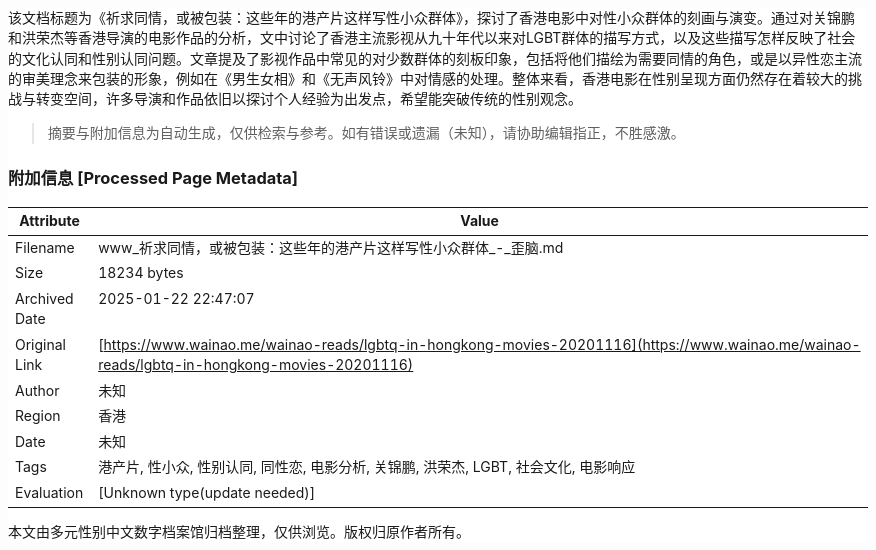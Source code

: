 该文档标题为《祈求同情，或被包装：这些年的港产片这样写性小众群体》，探讨了香港电影中对性小众群体的刻画与演变。通过对关锦鹏和洪荣杰等香港导演的电影作品的分析，文中讨论了香港主流影视从九十年代以来对LGBT群体的描写方式，以及这些描写怎样反映了社会的文化认同和性别认同问题。文章提及了影视作品中常见的对少数群体的刻板印象，包括将他们描绘为需要同情的角色，或是以异性恋主流的审美理念来包装的形象，例如在《男生女相》和《无声风铃》中对情感的处理。整体来看，香港电影在性别呈现方面仍然存在着较大的挑战与转变空间，许多导演和作品依旧以探讨个人经验为出发点，希望能突破传统的性别观念。


> 摘要与附加信息为自动生成，仅供检索与参考。如有错误或遗漏（未知），请协助编辑指正，不胜感激。

### 附加信息 [Processed Page Metadata]

| Attribute       | Value                                  |
|-----------------|----------------------------------------|
| Filename        | www_祈求同情，或被包装：这些年的港产片这样写性小众群体_-_歪脑.md                             |
| Size            | 18234 bytes                           |
| Archived Date   | 2025-01-22 22:47:07                             |
| Original Link   | [https://www.wainao.me/wainao-reads/lgbtq-in-hongkong-movies-20201116](https://www.wainao.me/wainao-reads/lgbtq-in-hongkong-movies-20201116)                       |
| Author          | 未知                               |
| Region          | 香港                               |
| Date            | 未知                                 |
| Tags            | 港产片, 性小众, 性别认同, 同性恋, 电影分析, 关锦鹏, 洪荣杰, LGBT, 社会文化, 电影响应                                 |
| Evaluation            | [Unknown type(update needed)]                                 |


本文由多元性别中文数字档案馆归档整理，仅供浏览。版权归原作者所有。
